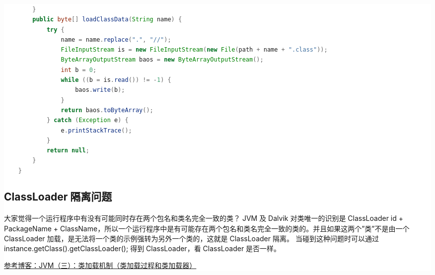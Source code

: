 ``` java
	    }
	    public byte[] loadClassData(String name) {
	        try {
	            name = name.replace(".", "//");
	            FileInputStream is = new FileInputStream(new File(path + name + ".class"));
	            ByteArrayOutputStream baos = new ByteArrayOutputStream();
	            int b = 0;
	            while ((b = is.read()) != -1) {
	                baos.write(b);
	            }
	            return baos.toByteArray();
	        } catch (Exception e) {
	            e.printStackTrace();
	        }
	        return null;
	    }
	}
```
## ClassLoader 隔离问题
大家觉得一个运行程序中有没有可能同时存在两个包名和类名完全一致的类？
JVM 及 Dalvik 对类唯一的识别是 ClassLoader id + PackageName + ClassName，所以一个运行程序中是有可能存在两个包名和类名完全一致的类的。并且如果这两个”类”不是由一个 ClassLoader 加载，是无法将一个类的示例强转为另外一个类的，这就是 ClassLoader 隔离。
当碰到这种问题时可以通过 instance.getClass().getClassLoader(); 得到 ClassLoader，看 ClassLoader 是否一样。

[参考博客：JVM（三）：类加载机制（类加载过程和类加载器）][4]


  [1]: ./images/jvm-java%E6%96%87%E4%BB%B6%E5%8A%A0%E8%BD%BD.png "jvm-java文件加载"
  [2]: ./images/jvm-%E7%B1%BB%E7%9A%84%E5%8A%A0%E8%BD%BD%E8%BF%87%E7%A8%8B.png "jvm-类的加载过程"
  [3]: ./images/jvm-%E7%B1%BB%E5%8A%A0%E8%BD%BD%E5%99%A8.png "jvm-类加载器"
  [4]: http://blog.csdn.net/boyupeng/article/details/47951037